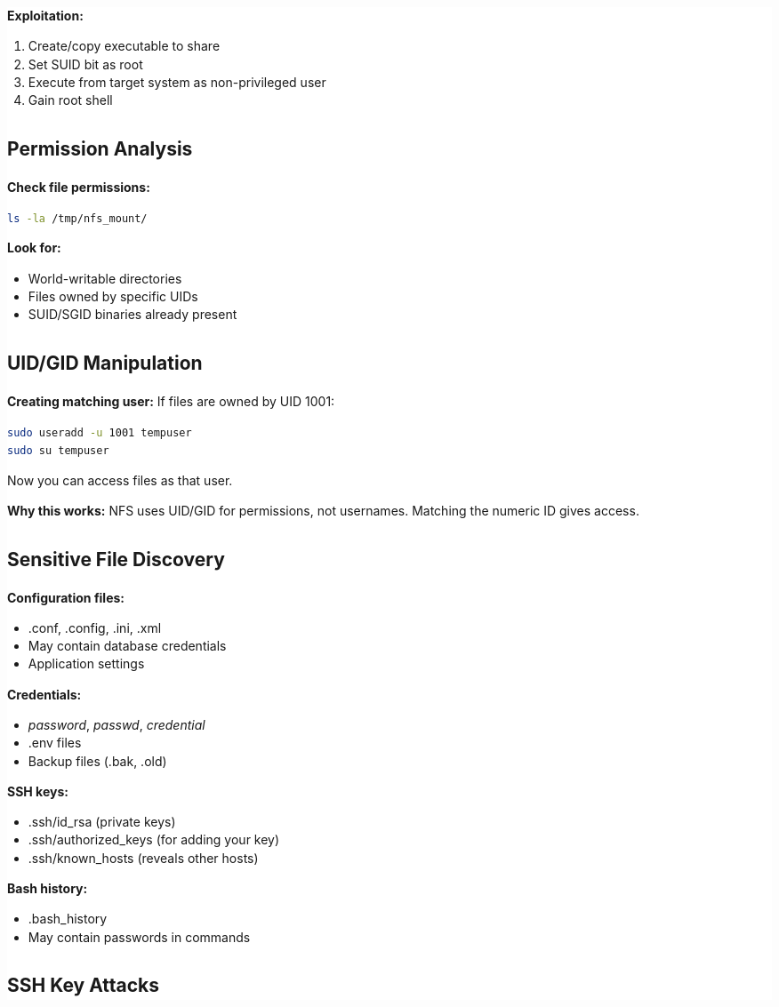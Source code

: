**Exploitation:**
1. Create/copy executable to share
2. Set SUID bit as root
3. Execute from target system as non-privileged user
4. Gain root shell

## Permission Analysis

**Check file permissions:**
```bash
ls -la /tmp/nfs_mount/
```

**Look for:**
- World-writable directories
- Files owned by specific UIDs
- SUID/SGID binaries already present

## UID/GID Manipulation

**Creating matching user:**
If files are owned by UID 1001:
```bash
sudo useradd -u 1001 tempuser
sudo su tempuser
```

Now you can access files as that user.

**Why this works:**
NFS uses UID/GID for permissions, not usernames. Matching the numeric ID gives access.

## Sensitive File Discovery

**Configuration files:**
- .conf, .config, .ini, .xml
- May contain database credentials
- Application settings

**Credentials:**
- *password*, *passwd*, *credential*
- .env files
- Backup files (.bak, .old)

**SSH keys:**
- .ssh/id_rsa (private keys)
- .ssh/authorized_keys (for adding your key)
- .ssh/known_hosts (reveals other hosts)

**Bash history:**
- .bash_history
- May contain passwords in commands

## SSH Key Attacks
